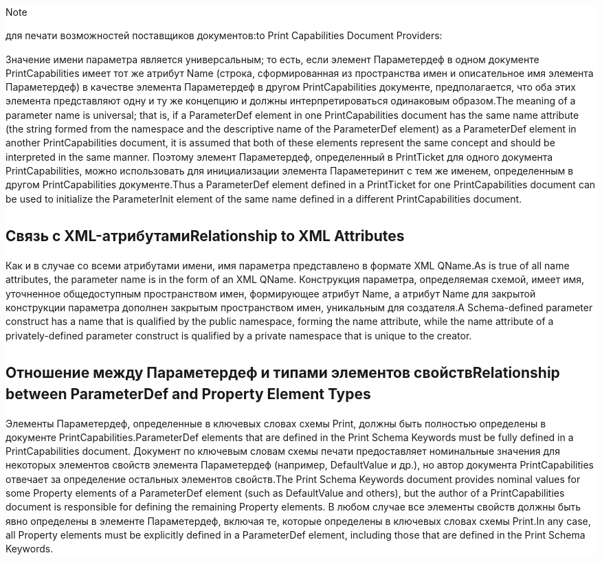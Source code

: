 > [!Note]
> <span data-ttu-id="df094-114">для печати возможностей поставщиков документов:</span><span class="sxs-lookup"><span data-stu-id="df094-114">to Print Capabilities Document Providers:</span></span>
> 
> <span data-ttu-id="df094-115">Значение имени параметра является универсальным; то есть, если элемент Параметердеф в одном документе PrintCapabilities имеет тот же атрибут Name (строка, сформированная из пространства имен и описательное имя элемента Параметердеф) в качестве элемента Параметердеф в другом PrintCapabilities документе, предполагается, что оба этих элемента представляют одну и ту же концепцию и должны интерпретироваться одинаковым образом.</span><span class="sxs-lookup"><span data-stu-id="df094-115">The meaning of a parameter name is universal; that is, if a ParameterDef element in one PrintCapabilities document has the same name attribute (the string formed from the namespace and the descriptive name of the ParameterDef element) as a ParameterDef element in another PrintCapabilities document, it is assumed that both of these elements represent the same concept and should be interpreted in the same manner.</span></span> <span data-ttu-id="df094-116">Поэтому элемент Параметердеф, определенный в PrintTicket для одного документа PrintCapabilities, можно использовать для инициализации элемента Параметеринит с тем же именем, определенным в другом PrintCapabilities документе.</span><span class="sxs-lookup"><span data-stu-id="df094-116">Thus a ParameterDef element defined in a PrintTicket for one PrintCapabilities document can be used to initialize the ParameterInit element of the same name defined in a different PrintCapabilities document.</span></span>

 

## <a name="relationship-to-xml-attributes"></a><span data-ttu-id="df094-117">Связь с XML-атрибутами</span><span class="sxs-lookup"><span data-stu-id="df094-117">Relationship to XML Attributes</span></span>

<span data-ttu-id="df094-118">Как и в случае со всеми атрибутами имени, имя параметра представлено в формате XML QName.</span><span class="sxs-lookup"><span data-stu-id="df094-118">As is true of all name attributes, the parameter name is in the form of an XML QName.</span></span> <span data-ttu-id="df094-119">Конструкция параметра, определяемая схемой, имеет имя, уточненное общедоступным пространством имен, формирующее атрибут Name, а атрибут Name для закрытой конструкции параметра дополнен закрытым пространством имен, уникальным для создателя.</span><span class="sxs-lookup"><span data-stu-id="df094-119">A Schema-defined parameter construct has a name that is qualified by the public namespace, forming the name attribute, while the name attribute of a privately-defined parameter construct is qualified by a private namespace that is unique to the creator.</span></span>

## <a name="relationship-between-parameterdef-and-property-element-types"></a><span data-ttu-id="df094-120">Отношение между Параметердеф и типами элементов свойств</span><span class="sxs-lookup"><span data-stu-id="df094-120">Relationship between ParameterDef and Property Element Types</span></span>

<span data-ttu-id="df094-121">Элементы Параметердеф, определенные в ключевых словах схемы Print, должны быть полностью определены в документе PrintCapabilities.</span><span class="sxs-lookup"><span data-stu-id="df094-121">ParameterDef elements that are defined in the Print Schema Keywords must be fully defined in a PrintCapabilities document.</span></span> <span data-ttu-id="df094-122">Документ по ключевым словам схемы печати предоставляет номинальные значения для некоторых элементов свойств элемента Параметердеф (например, DefaultValue и др.), но автор документа PrintCapabilities отвечает за определение остальных элементов свойств.</span><span class="sxs-lookup"><span data-stu-id="df094-122">The Print Schema Keywords document provides nominal values for some Property elements of a ParameterDef element (such as DefaultValue and others), but the author of a PrintCapabilities document is responsible for defining the remaining Property elements.</span></span> <span data-ttu-id="df094-123">В любом случае все элементы свойств должны быть явно определены в элементе Параметердеф, включая те, которые определены в ключевых словах схемы Print.</span><span class="sxs-lookup"><span data-stu-id="df094-123">In any case, all Property elements must be explicitly defined in a ParameterDef element, including those that are defined in the Print Schema Keywords.</span></span>
